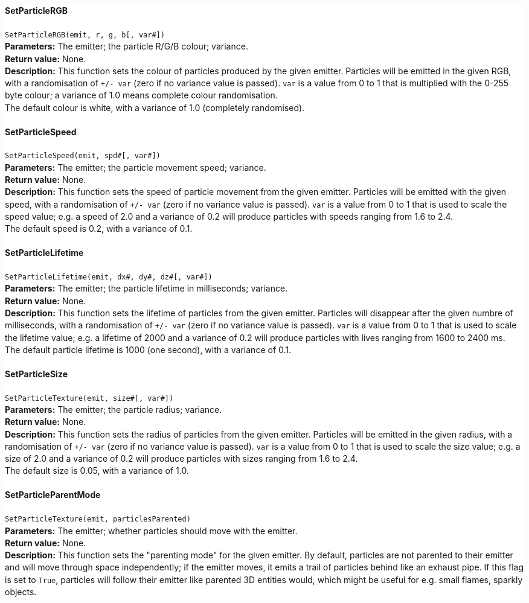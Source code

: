 #### <span id="setparticlergb" />SetParticleRGB ####
`SetParticleRGB(emit, r, g, b[, var#])`  
**Parameters:** The emitter; the particle R/G/B colour; variance.  
**Return value:** None.  
**Description:** This function sets the colour of particles produced by the given emitter. Particles will be emitted in the given RGB, with a randomisation of `+/- var` (zero if no variance value is passed). `var` is a value from 0 to 1 that is multiplied with the 0-255 byte colour; a variance of 1.0 means complete colour randomisation.  
The default colour is white, with a variance of 1.0 (completely randomised).  

#### <span id="setparticlespeed" />SetParticleSpeed ####
`SetParticleSpeed(emit, spd#[, var#])`  
**Parameters:** The emitter; the particle movement speed; variance.  
**Return value:** None.  
**Description:** This function sets the speed of particle movement from the given emitter. Particles will be emitted with the given speed, with a randomisation of `+/- var` (zero if no variance value is passed). `var` is a value from 0 to 1 that is used to scale the speed value; e.g. a speed of 2.0 and a variance of 0.2 will produce particles with speeds ranging from 1.6 to 2.4.  
The default speed is 0.2, with a variance of 0.1.  

#### <span id="setparticlelifetime" />SetParticleLifetime ####
`SetParticleLifetime(emit, dx#, dy#, dz#[, var#])`  
**Parameters:** The emitter; the particle lifetime in milliseconds; variance.  
**Return value:** None.  
**Description:** This function sets the lifetime of particles from the given emitter. Particles will disappear after the given numbre of milliseconds, with a randomisation of `+/- var` (zero if no variance value is passed). `var` is a value from 0 to 1 that is used to scale the lifetime value; e.g. a lifetime of 2000 and a variance of 0.2 will produce particles with lives ranging from 1600 to 2400 ms.  
The default particle lifetime is 1000 (one second), with a variance of 0.1.  

#### <span id="setparticlesize" />SetParticleSize ####
`SetParticleTexture(emit, size#[, var#])`  
**Parameters:** The emitter; the particle radius; variance.  
**Return value:** None.  
**Description:** This function sets the radius of particles from the given emitter. Particles will be emitted in the given radius, with a randomisation of `+/- var` (zero if no variance value is passed). `var` is a value from 0 to 1 that is used to scale the size value; e.g. a size of 2.0 and a variance of 0.2 will produce particles with sizes ranging from 1.6 to 2.4.  
The default size is 0.05, with a variance of 1.0.  

#### <span id="setparticleparentmode" />SetParticleParentMode ####
`SetParticleTexture(emit, particlesParented)`  
**Parameters:** The emitter; whether particles should move with the emitter.  
**Return value:** None.  
**Description:** This function sets the "parenting mode" for the given emitter. By default, particles are not parented to their emitter and will move through space independently; if the emitter moves, it emits a trail of particles behind like an exhaust pipe. If this flag is set to `True`, particles will follow their emitter like parented 3D entities would, which might be useful for e.g. small flames, sparkly objects.  

